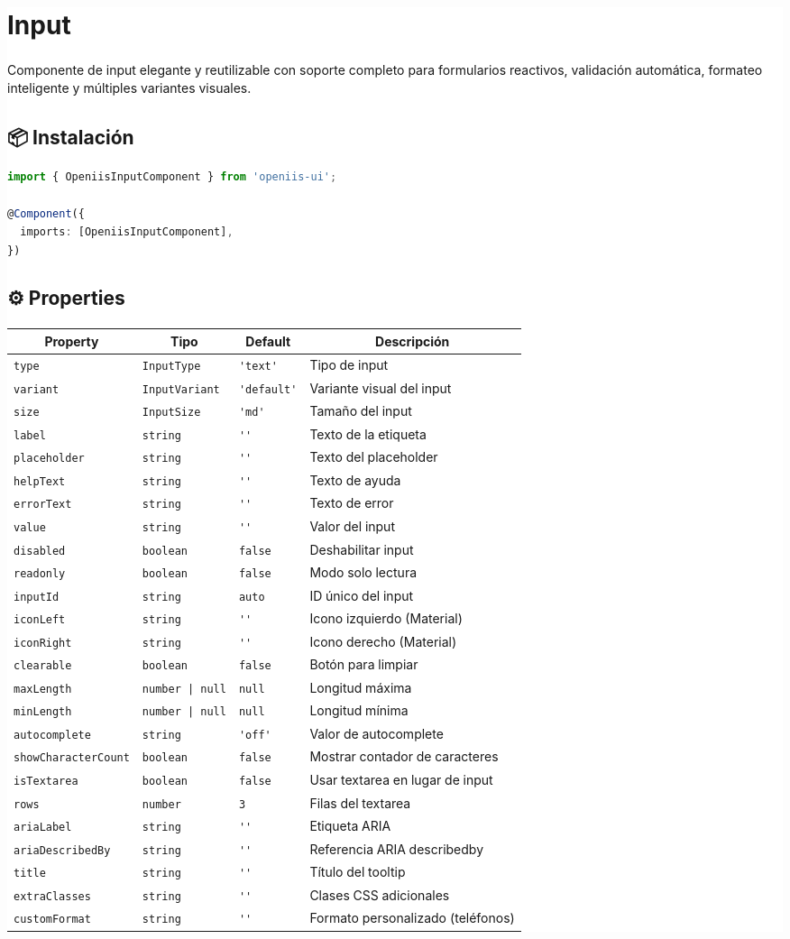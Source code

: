 # Input

Componente de input elegante y reutilizable con soporte completo para formularios reactivos, validación automática, formateo inteligente y múltiples variantes visuales.

## 📦 Instalación

```typescript
import { OpeniisInputComponent } from 'openiis-ui';

@Component({
  imports: [OpeniisInputComponent],
})
```

## ⚙️ Properties

| Property              | Tipo             | Default     | Descripción                       |
| --------------------- | ---------------- | ----------- | --------------------------------- |
| `type`                | `InputType`      | `'text'`    | Tipo de input                     |
| `variant`             | `InputVariant`   | `'default'` | Variante visual del input         |
| `size`                | `InputSize`      | `'md'`      | Tamaño del input                  |
| `label`               | `string`         | `''`        | Texto de la etiqueta              |
| `placeholder`         | `string`         | `''`        | Texto del placeholder             |
| `helpText`            | `string`         | `''`        | Texto de ayuda                    |
| `errorText`           | `string`         | `''`        | Texto de error                    |
| `value`               | `string`         | `''`        | Valor del input                   |
| `disabled`            | `boolean`        | `false`     | Deshabilitar input                |
| `readonly`            | `boolean`        | `false`     | Modo solo lectura                 |
| `inputId`             | `string`         | `auto`      | ID único del input                |
| `iconLeft`            | `string`         | `''`        | Icono izquierdo (Material)        |
| `iconRight`           | `string`         | `''`        | Icono derecho (Material)          |
| `clearable`           | `boolean`        | `false`     | Botón para limpiar                |
| `maxLength`           | `number \| null` | `null`      | Longitud máxima                   |
| `minLength`           | `number \| null` | `null`      | Longitud mínima                   |
| `autocomplete`        | `string`         | `'off'`     | Valor de autocomplete             |
| `showCharacterCount`  | `boolean`        | `false`     | Mostrar contador de caracteres    |
| `isTextarea`          | `boolean`        | `false`     | Usar textarea en lugar de input   |
| `rows`                | `number`         | `3`         | Filas del textarea                |
| `ariaLabel`           | `string`         | `''`        | Etiqueta ARIA                     |
| `ariaDescribedBy`     | `string`         | `''`        | Referencia ARIA describedby       |
| `title`               | `string`         | `''`        | Título del tooltip                |
| `extraClasses`        | `string`         | `''`        | Clases CSS adicionales            |
| `customFormat`        | `string`         | `''`        | Formato personalizado (teléfonos) |